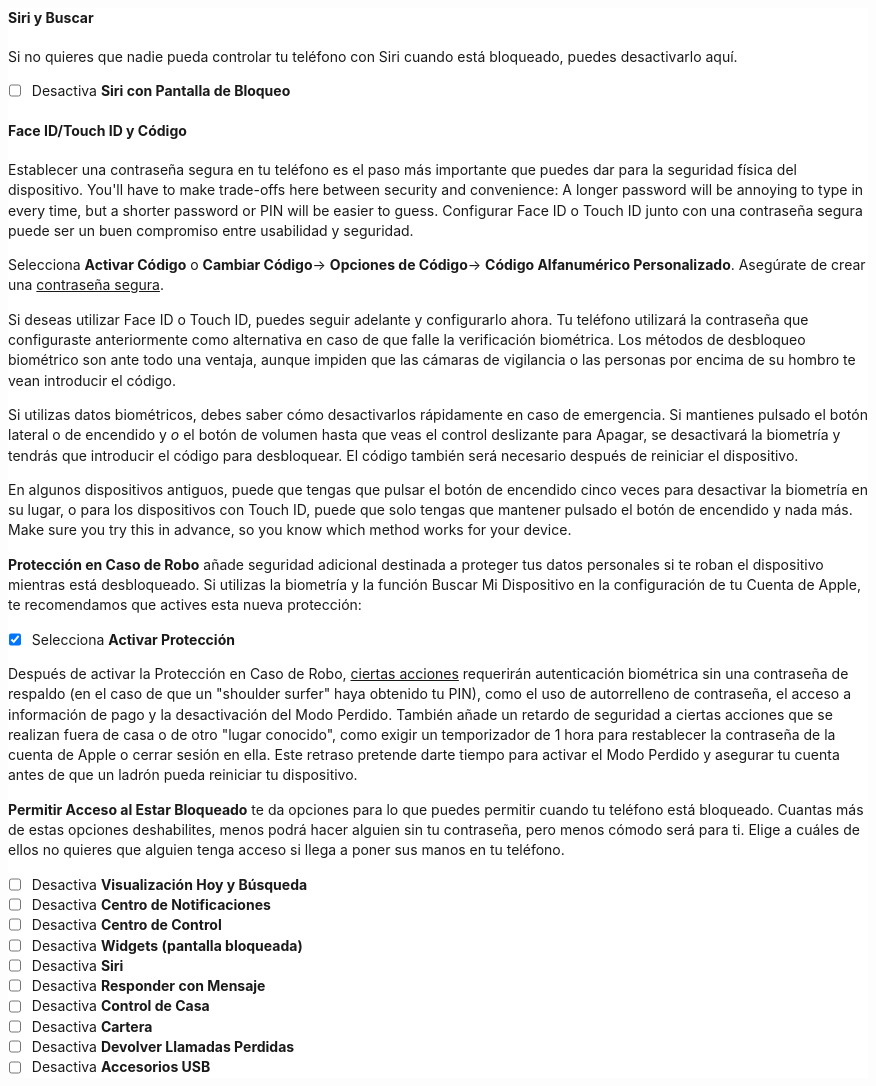 #### Siri y Buscar

Si no quieres que nadie pueda controlar tu teléfono con Siri cuando está bloqueado, puedes desactivarlo aquí.

- [ ] Desactiva **Siri con Pantalla de Bloqueo**

#### Face ID/Touch ID y Código

Establecer una contraseña segura en tu teléfono es el paso más importante que puedes dar para la seguridad física del dispositivo. You'll have to make trade-offs here between security and convenience: A longer password will be annoying to type in every time, but a shorter password or PIN will be easier to guess. Configurar Face ID o Touch ID junto con una contraseña segura puede ser un buen compromiso entre usabilidad y seguridad.

Selecciona **Activar Código** o **Cambiar Código**→ **Opciones de Código**→ **Código Alfanumérico Personalizado**. Asegúrate de crear una [contraseña segura](../basics/passwords-overview.md).

Si deseas utilizar Face ID o Touch ID, puedes seguir adelante y configurarlo ahora. Tu teléfono utilizará la contraseña que configuraste anteriormente como alternativa en caso de que falle la verificación biométrica. Los métodos de desbloqueo biométrico son ante todo una ventaja, aunque impiden que las cámaras de vigilancia o las personas por encima de su hombro te vean introducir el código.

Si utilizas datos biométricos, debes saber cómo desactivarlos rápidamente en caso de emergencia. Si mantienes pulsado el botón lateral o de encendido y *o* el botón de volumen hasta que veas el control deslizante para Apagar, se desactivará la biometría y tendrás que introducir el código para desbloquear. El código también será necesario después de reiniciar el dispositivo.

En algunos dispositivos antiguos, puede que tengas que pulsar el botón de encendido cinco veces para desactivar la biometría en su lugar, o para los dispositivos con Touch ID, puede que solo tengas que mantener pulsado el botón de encendido y nada más. Make sure you try this in advance, so you know which method works for your device.

**Protección en Caso de Robo** añade seguridad adicional destinada a proteger tus datos personales si te roban el dispositivo mientras está desbloqueado. Si utilizas la biometría y la función Buscar Mi Dispositivo en la configuración de tu Cuenta de Apple, te recomendamos que actives esta nueva protección:

- [x] Selecciona **Activar Protección**

Después de activar la Protección en Caso de Robo, [ciertas acciones](https://support.apple.com/HT212510) requerirán autenticación biométrica sin una contraseña de respaldo (en el caso de que un "shoulder surfer" haya obtenido tu PIN), como el uso de autorrelleno de contraseña, el acceso a información de pago y la desactivación del Modo Perdido. También añade un retardo de seguridad a ciertas acciones que se realizan fuera de casa o de otro "lugar conocido", como exigir un temporizador de 1 hora para restablecer la contraseña de la cuenta de Apple o cerrar sesión en ella. Este retraso pretende darte tiempo para activar el Modo Perdido y asegurar tu cuenta antes de que un ladrón pueda reiniciar tu dispositivo.

**Permitir Acceso al Estar Bloqueado** te da opciones para lo que puedes permitir cuando tu teléfono está bloqueado. Cuantas más de estas opciones deshabilites, menos podrá hacer alguien sin tu contraseña, pero menos cómodo será para ti. Elige a cuáles de ellos no quieres que alguien tenga acceso si llega a poner sus manos en tu teléfono.

- [ ] Desactiva **Visualización Hoy y Búsqueda**
- [ ] Desactiva **Centro de Notificaciones**
- [ ] Desactiva **Centro de Control**
- [ ] Desactiva **Widgets (pantalla bloqueada)**
- [ ] Desactiva **Siri**
- [ ] Desactiva **Responder con Mensaje**
- [ ] Desactiva **Control de Casa**
- [ ] Desactiva **Cartera**
- [ ] Desactiva **Devolver Llamadas Perdidas**
- [ ] Desactiva **Accesorios USB**
